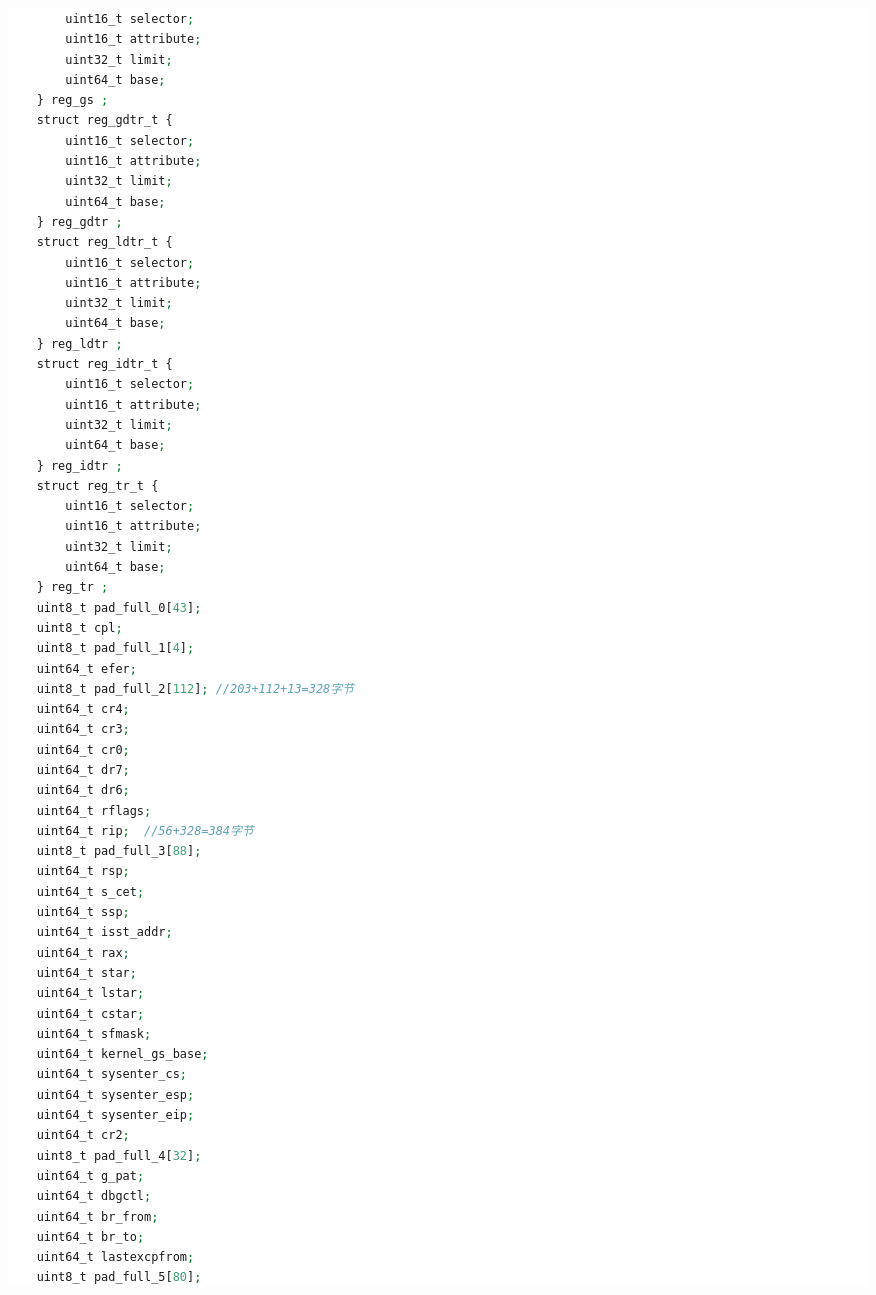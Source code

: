 ```php
        uint16_t selector;
        uint16_t attribute;
        uint32_t limit;
        uint64_t base;
    } reg_gs ;
    struct reg_gdtr_t {
        uint16_t selector;
        uint16_t attribute;
        uint32_t limit;
        uint64_t base;
    } reg_gdtr ;
    struct reg_ldtr_t {
        uint16_t selector;
        uint16_t attribute;
        uint32_t limit;
        uint64_t base;
    } reg_ldtr ;
    struct reg_idtr_t {
        uint16_t selector;
        uint16_t attribute;
        uint32_t limit;
        uint64_t base;
    } reg_idtr ;
    struct reg_tr_t {
        uint16_t selector;
        uint16_t attribute;
        uint32_t limit;
        uint64_t base;
    } reg_tr ;          
    uint8_t pad_full_0[43];   
    uint8_t cpl;
    uint8_t pad_full_1[4];
    uint64_t efer;
    uint8_t pad_full_2[112]; //203+112+13=328字节
    uint64_t cr4;
    uint64_t cr3;
    uint64_t cr0;
    uint64_t dr7;
    uint64_t dr6;
    uint64_t rflags;
    uint64_t rip;  //56+328=384字节
    uint8_t pad_full_3[88]; 
    uint64_t rsp;
    uint64_t s_cet;
    uint64_t ssp;
    uint64_t isst_addr;
    uint64_t rax;
    uint64_t star;
    uint64_t lstar;
    uint64_t cstar;
    uint64_t sfmask;
    uint64_t kernel_gs_base;
    uint64_t sysenter_cs;
    uint64_t sysenter_esp;
    uint64_t sysenter_eip;
    uint64_t cr2;
    uint8_t pad_full_4[32];
    uint64_t g_pat;
    uint64_t dbgctl;
    uint64_t br_from;
    uint64_t br_to;
    uint64_t lastexcpfrom;
    uint8_t pad_full_5[80];
```